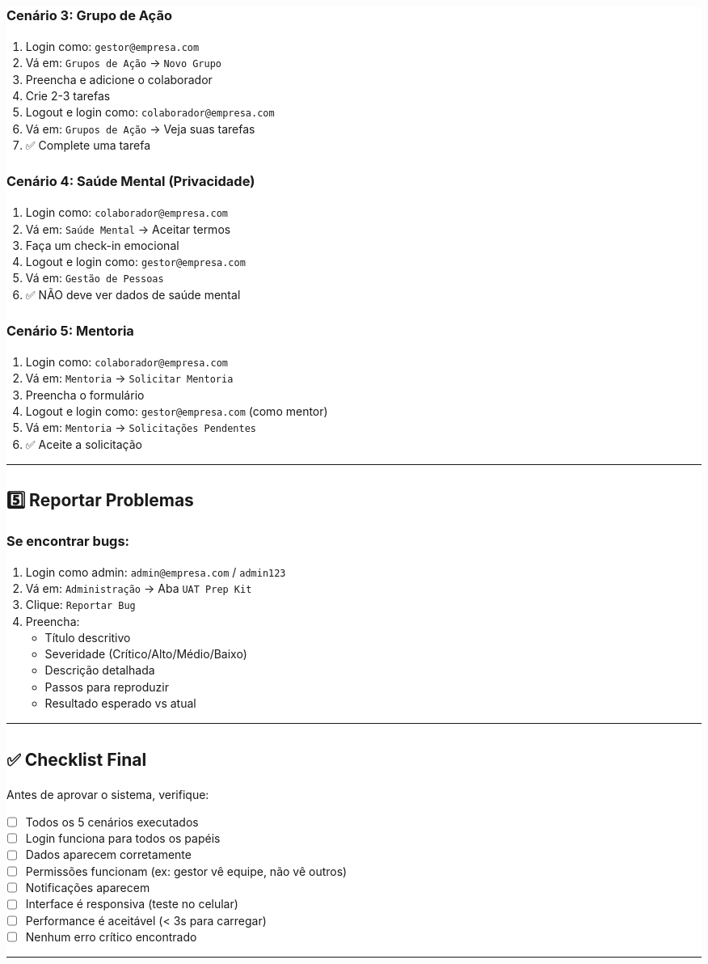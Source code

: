 ### Cenário 3: Grupo de Ação
1. Login como: `gestor@empresa.com`
2. Vá em: `Grupos de Ação` → `Novo Grupo`
3. Preencha e adicione o colaborador
4. Crie 2-3 tarefas
5. Logout e login como: `colaborador@empresa.com`
6. Vá em: `Grupos de Ação` → Veja suas tarefas
7. ✅ Complete uma tarefa

### Cenário 4: Saúde Mental (Privacidade)
1. Login como: `colaborador@empresa.com`
2. Vá em: `Saúde Mental` → Aceitar termos
3. Faça um check-in emocional
4. Logout e login como: `gestor@empresa.com`
5. Vá em: `Gestão de Pessoas`
6. ✅ NÃO deve ver dados de saúde mental

### Cenário 5: Mentoria
1. Login como: `colaborador@empresa.com`
2. Vá em: `Mentoria` → `Solicitar Mentoria`
3. Preencha o formulário
4. Logout e login como: `gestor@empresa.com` (como mentor)
5. Vá em: `Mentoria` → `Solicitações Pendentes`
6. ✅ Aceite a solicitação

---

## 5️⃣ Reportar Problemas

### Se encontrar bugs:

1. Login como admin: `admin@empresa.com` / `admin123`
2. Vá em: `Administração` → Aba `UAT Prep Kit`
3. Clique: `Reportar Bug`
4. Preencha:
   - Título descritivo
   - Severidade (Crítico/Alto/Médio/Baixo)
   - Descrição detalhada
   - Passos para reproduzir
   - Resultado esperado vs atual

---

## ✅ Checklist Final

Antes de aprovar o sistema, verifique:

- [ ] Todos os 5 cenários executados
- [ ] Login funciona para todos os papéis
- [ ] Dados aparecem corretamente
- [ ] Permissões funcionam (ex: gestor vê equipe, não vê outros)
- [ ] Notificações aparecem
- [ ] Interface é responsiva (teste no celular)
- [ ] Performance é aceitável (< 3s para carregar)
- [ ] Nenhum erro crítico encontrado

---